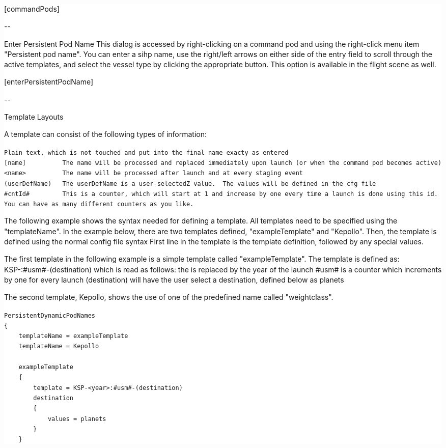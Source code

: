 [commandPods]

--

Enter Persistent Pod Name
This dialog is accessed by right-clicking on a command pod and using the right-click menu item "Persistent pod name".  You can enter a sihp name, use the right/left arrows on either side of the entry field to scroll through the active templates, and select the vessel type by clicking the appropriate button.  This option is available in the flight scene as well.

[enterPersistentPodName]

--

Template Layouts

A template can consist of the following types of information:

	Plain text, which is not touched and put into the final name exacty as entered
	[name]			The name will be processed and replaced immediately upon launch (or when the command pod becomes active)
	<name>			The name will be processed after launch and at every staging event
	(userDefName)	The userDefName is a user-selectedZ value.  The values will be defined in the cfg file
	#cntId#			This is a counter, which will start at 1 and increase by one every time a launch is done using this id.  You can have as many different counters as you like.  

The following example shows the syntax needed for defining a template.
All templates need to be specified using the "templateName".  In the example below, there are two templates defined, "exampleTemplate" and "Kepollo".
Then, the template is defined using the normal config file syntax
First line in the template is the template definition, followed by any special values.

The first template in the following example is a simple template called "exampleTemplate".
The template is defined as:  
	KSP-<year>:#usm#-(destination)
which is read as follows:
the <year> is replaced by the year of the launch
#usm# is a counter which increments by one for every launch
(destination) will have the user select a destination, defined below as planets

The second template, Kepollo, shows the use of one of the predefined name called "weightclass".  

	PersistentDynamicPodNames
	{
		templateName = exampleTemplate
		templateName = Kepollo

		exampleTemplate
		{
			template = KSP-<year>:#usm#-(destination)
			destination
			{
				values = planets
			}
		}
